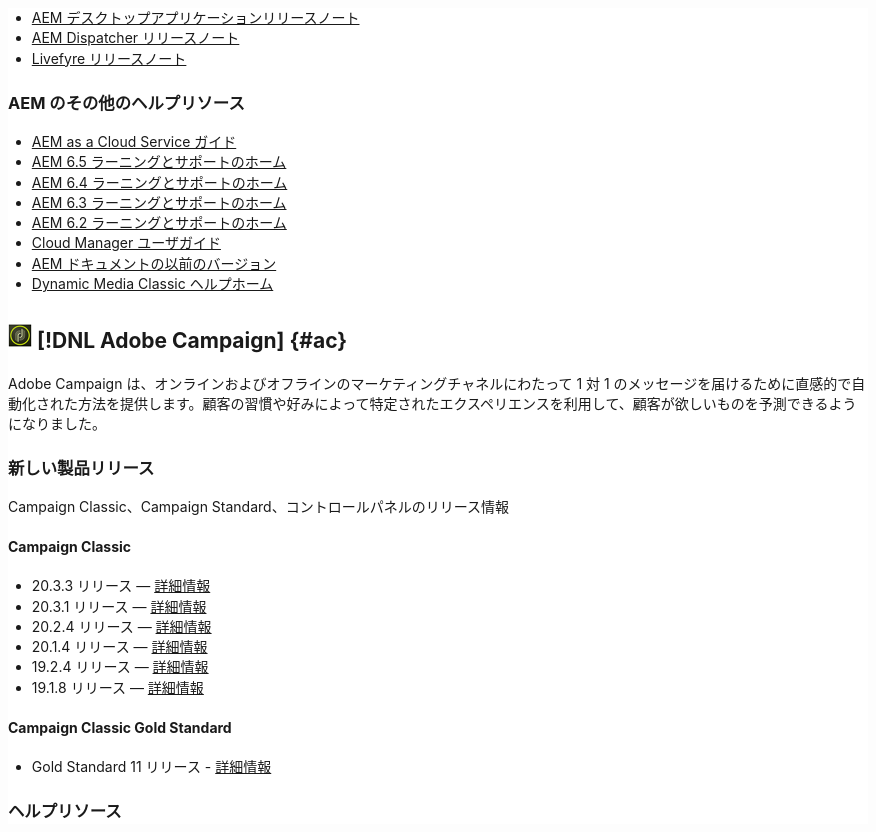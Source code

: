 * [AEM デスクトップアプリケーションリリースノート](https://docs.adobe.com/content/help/ja-JP/experience-manager-desktop-app/using/release-notes.html)
* [AEM Dispatcher リリースノート](https://docs.adobe.com/content/help/ja-JP/experience-manager-dispatcher/using/getting-started/release-notes.html)
* [Livefyre リリースノート](https://docs.adobe.com/content/help/ja-JP/livefyre/using/release-notes/c-rn.html)

### AEM のその他のヘルプリソース

* [AEM as a Cloud Service ガイド](https://docs.adobe.com/content/help/ja-JP/experience-manager-cloud-service/landing/home.html)
* [AEM 6.5 ラーニングとサポートのホーム](https://helpx.adobe.com/jp/support/experience-manager/6-5.html)
* [AEM 6.4 ラーニングとサポートのホーム](https://helpx.adobe.com/jp/support/experience-manager/6-4.html)
* [AEM 6.3 ラーニングとサポートのホーム](https://helpx.adobe.com/jp/support/experience-manager/6-3.html)
* [AEM 6.2 ラーニングとサポートのホーム](https://helpx.adobe.com/jp/support/experience-manager/6-2.html)
* [Cloud Manager ユーザガイド](https://docs.adobe.com/content/help/ja-JP/experience-manager-cloud-manager/using/introduction-to-cloud-manager.html)
* [AEM ドキュメントの以前のバージョン](https://helpx.adobe.com/jp/experience-manager/aem-previous-versions.html)
* [Dynamic Media Classic ヘルプホーム](https://docs.adobe.com/content/help/ja-JP/dynamic-media-classic/using/home.html)

## ![アイコン](/assets/campaign.png) [!DNL Adobe Campaign] {#ac}

Adobe Campaign は、オンラインおよびオフラインのマーケティングチャネルにわたって 1 対 1 のメッセージを届けるために直感的で自動化された方法を提供します。顧客の習慣や好みによって特定されたエクスペリエンスを利用して、顧客が欲しいものを予測できるようになりました。

### 新しい製品リリース

Campaign Classic、Campaign Standard、コントロールパネルのリリース情報

#### Campaign Classic



* 20.3.3 リリース — [詳細情報](https://experienceleague.adobe.com/docs/campaign-classic/using/release-notes/latest-release.html?lang=ja-JP#release-notes)
* 20.3.1 リリース — [詳細情報](https://experienceleague.adobe.com/docs/campaign-classic/using/release-notes/latest-release.html#release-notes)
* 20.2.4 リリース — [詳細情報](https://experienceleague.adobe.com/docs/campaign-classic/using/release-notes/previous-releases/release--20-2.html?lang=ja#release-20-2-4-build-9187)
* 20.1.4 リリース — [詳細情報](https://experienceleague.adobe.com/docs/campaign-classic/using/release-notes/previous-releases/release--20-1.html?lang=ja#release-20-1-4-build-9126)
* 19.2.4 リリース — [詳細情報](https://experienceleague.adobe.com/docs/campaign-classic/using/release-notes/previous-releases/release--19-2.html?lang=ja#release-19-2-4-build-9082)
* 19.1.8 リリース — [詳細情報](https://experienceleague.adobe.com/docs/campaign-classic/using/release-notes/previous-releases/release--19-1.html?lang=ja#release-19-1-8-build-9039)

#### Campaign Classic Gold Standard

* Gold Standard 11 リリース - [詳細情報](https://experienceleague.adobe.com/docs/campaign-classic/using/release-notes/gs-release/gold-standard.html?lang=ja#gs-11)

### ヘルプリソース
